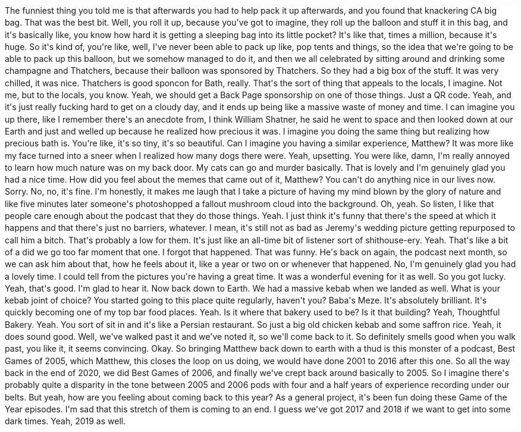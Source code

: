 The funniest thing you told me is that afterwards you had to help pack it up afterwards, and you found that knackering CA big bag. That was the best bit.
Well, you roll it up, because you've got to imagine, they roll up the balloon and stuff it in this bag, and it's basically like, you know how hard it is getting a sleeping bag into its little pocket? It's like that, times a million, because it's huge. So it's kind of, you're like, well, I've never been able to pack up like, pop tents and things, so the idea that we're going to be able to pack up this balloon, but we somehow managed to do it, and then we all celebrated by sitting around and drinking some champagne and Thatchers, because their balloon was sponsored by Thatchers.
So they had a big box of the stuff. It was very chilled, it was nice.
Thatchers is good sponcon for Bath, really. That's the sort of thing that appeals to the locals, I imagine. Not me, but to the locals, you know.
Yeah, we should get a Back Page sponsorship on one of those things. Just a QR code.
Yeah, and it's just really fucking hard to get on a cloudy day, and it ends up being like a massive waste of money and time. I can imagine you up there, like I remember there's an anecdote from, I think William Shatner, he said he went to space and then looked down at our Earth and just and welled up because he realized how precious it was. I imagine you doing the same thing but realizing how precious bath is.
You're like, it's so tiny, it's so beautiful. Can I imagine you having a similar experience, Matthew?
It was more like my face turned into a sneer when I realized how many dogs there were.
Yeah, upsetting. You were like, damn, I'm really annoyed to learn how much nature was on my back door. My cats can go and murder basically.
That is lovely and I'm genuinely glad you had a nice time. How did you feel about the memes that came out of it, Matthew?
You can't do anything nice in our lives now.
Sorry.
No, no, it's fine. I'm honestly, it makes me laugh that I take a picture of having my mind blown by the glory of nature and like five minutes later someone's photoshopped a fallout mushroom cloud into the background.
Oh, yeah.
So listen, I like that people care enough about the podcast that they do those things.
Yeah.
I just think it's funny that there's the speed at which it happens and that there's just no barriers, whatever. I mean, it's still not as bad as Jeremy's wedding picture getting repurposed to call him a bitch.
That's probably a low for them.
It's just like an all-time bit of listener sort of shithouse-ery.
Yeah. That's like a bit of a did we go too far moment that one. I forgot that happened.
That was funny. He's back on again, the podcast next month, so we can ask him about that, how he feels about it, like a year or two on or whenever that happened. No, I'm genuinely glad you had a lovely time.
I could tell from the pictures you're having a great time. It was a wonderful evening for it as well. So you got lucky.
Yeah, that's good. I'm glad to hear it. Now back down to Earth.
We had a massive kebab when we landed as well.
What is your kebab joint of choice? You started going to this place quite regularly, haven't you?
Baba's Meze. It's absolutely brilliant. It's quickly becoming one of my top bar food places.
Yeah. Is it where that bakery used to be? Is it that building?
Yeah, Thoughtful Bakery. Yeah. You sort of sit in and it's like a Persian restaurant.
So just a big old chicken kebab and some saffron rice.
Yeah, it does sound good. Well, we've walked past it and we've noted it, so we'll come back to it. So definitely smells good when you walk past, you like it, it seems convincing.
Okay. So bringing Matthew back down to earth with a thud is this monster of a podcast, Best Games of 2005, which Matthew, this closes the loop on us doing, we would have done 2001 to 2016 after this one. So all the way back in the end of 2020, we did Best Games of 2006, and finally we've crept back around basically to 2005.
So I imagine there's probably quite a disparity in the tone between 2005 and 2006 pods with four and a half years of experience recording under our belts. But yeah, how are you feeling about coming back to this year?
As a general project, it's been fun doing these Game of the Year episodes. I'm sad that this stretch of them is coming to an end. I guess we've got 2017 and 2018 if we want to get into some dark times.
Yeah, 2019 as well.